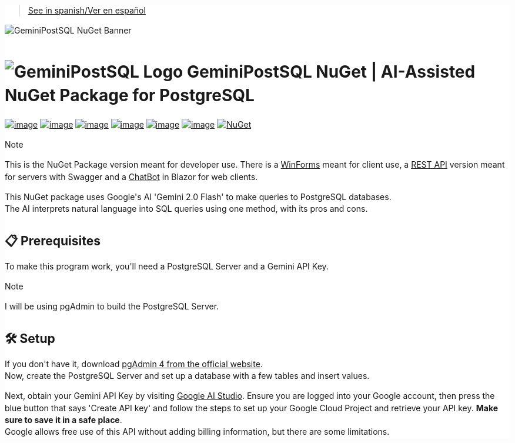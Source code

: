 > [See in spanish/Ver en español](https://github.com/LuisMiSanVe/GeminiPostSQL_NuGet/blob/main/README.es.md)

<img src="https://github.com/LuisMiSanVe/LuisMiSanVe/blob/main/Resources/GeminiPostSQL/GeminiPostSQLNuGet_banner.png" style="width: 100%; height: auto;" alt="GeminiPostSQL NuGet Banner">

# <img src="https://github.com/LuisMiSanVe/GeminiPostSQL_NuGet/blob/main/GeminiPostSQL/Resources/icon.ico" width="40" alt="GeminiPostSQL Logo"> GeminiPostSQL NuGet | AI-Assisted NuGet Package for PostgreSQL
[![image](https://img.shields.io/badge/C%23-239120?style=for-the-badge&logo=csharp&logoColor=white)](https://dotnet.microsoft.com/en-us/languages/csharp)
[![image](https://img.shields.io/badge/.NET-5C2D91?style=for-the-badge&logo=.net&logoColor=white)](https://dotnet.microsoft.com/en-us/learn/dotnet/what-is-dotnet)
[![image](https://img.shields.io/badge/postgres-%23316192.svg?style=for-the-badge&logo=postgresql&logoColor=white)](https://www.postgresql.org/)
[![image](https://img.shields.io/badge/json-5E5C5C?style=for-the-badge&logo=json&logoColor=white)](https://www.newtonsoft.com/json)
[![image](https://img.shields.io/badge/Google%20Gemini-8E75B2?style=for-the-badge&logo=googlegemini&logoColor=white)](https://aistudio.google.com/app/apikey)
[![image](https://img.shields.io/badge/Visual_Studio-5C2D91?style=for-the-badge&logo=visual%20studio&logoColor=white)](https://visualstudio.microsoft.com/)
[![NuGet](https://img.shields.io/badge/NuGet-%23004880.svg?style=for-the-badge&logo=nuget&logoColor=white)](https://www.nuget.org/)

>[!NOTE]
> This is the NuGet Package version meant for developer use. There is a [WinForms](https://github.com/LuisMiSanVe/GeminiPostSQL/tree/main) meant for client use, a [REST API](https://github.com/LuisMiSanVe/GeminiPostSQL_API/tree/main) version meant for servers with Swagger and a [ChatBot](https://github.com/LuisMiSanVe/GeminiPostSQL_ChatBot/tree/main) in Blazor for web clients.

This NuGet package uses Google's AI 'Gemini 2.0 Flash' to make queries to PostgreSQL databases.  
The AI interprets natural language into SQL queries using one method, with its pros and cons.

## 📋 Prerequisites
To make this program work, you'll need a PostgreSQL Server and a Gemini API Key.

> [!NOTE]  
> I will be using pgAdmin to build the PostgreSQL Server.

## 🛠️ Setup
If you don't have it, download [pgAdmin 4 from the official website](https://www.pgadmin.org/download/).  
Now, create the PostgreSQL Server and set up a database with a few tables and insert values.

Next, obtain your Gemini API Key by visiting [Google AI Studio](https://aistudio.google.com/app/apikey). Ensure you are logged into your Google account, then press the blue button that says 'Create API key' and follow the steps to set up your Google Cloud Project and retrieve your API key. **Make sure to save it in a safe place**.  
Google allows free use of this API without adding billing information, but there are some limitations.
